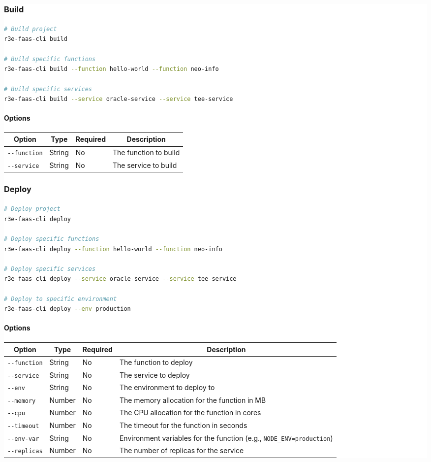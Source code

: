 ### Build

```bash
# Build project
r3e-faas-cli build

# Build specific functions
r3e-faas-cli build --function hello-world --function neo-info

# Build specific services
r3e-faas-cli build --service oracle-service --service tee-service
```

#### Options

| Option | Type | Required | Description |
|--------|------|----------|-------------|
| `--function` | String | No | The function to build |
| `--service` | String | No | The service to build |

### Deploy

```bash
# Deploy project
r3e-faas-cli deploy

# Deploy specific functions
r3e-faas-cli deploy --function hello-world --function neo-info

# Deploy specific services
r3e-faas-cli deploy --service oracle-service --service tee-service

# Deploy to specific environment
r3e-faas-cli deploy --env production
```

#### Options

| Option | Type | Required | Description |
|--------|------|----------|-------------|
| `--function` | String | No | The function to deploy |
| `--service` | String | No | The service to deploy |
| `--env` | String | No | The environment to deploy to |
| `--memory` | Number | No | The memory allocation for the function in MB |
| `--cpu` | Number | No | The CPU allocation for the function in cores |
| `--timeout` | Number | No | The timeout for the function in seconds |
| `--env-var` | String | No | Environment variables for the function (e.g., `NODE_ENV=production`) |
| `--replicas` | Number | No | The number of replicas for the service |
